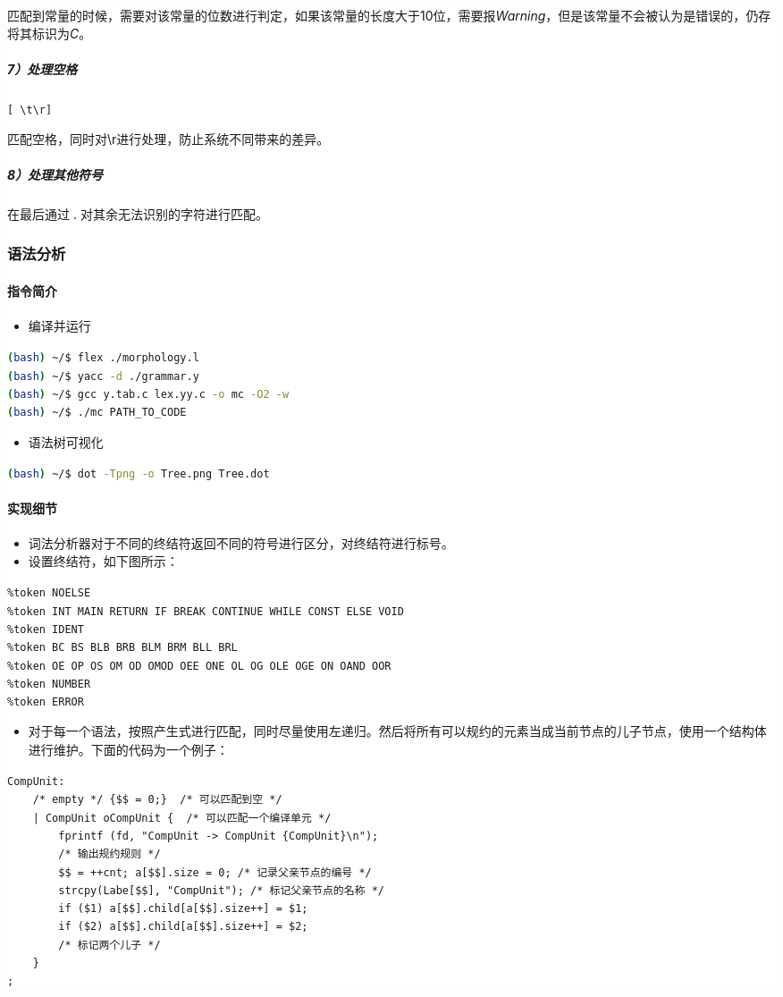 匹配到常量的时候，需要对该常量的位数进行判定，如果该常量的长度大于$10$位，需要报$Warning$，但是该常量不会被认为是错误的，仍存将其标识为$C$。

##### 7）处理空格

```
[ \t\r]
```

匹配空格，同时对\r进行处理，防止系统不同带来的差异。

##### 8）处理其他符号

在最后通过 $.$ 对其余无法识别的字符进行匹配。


### 语法分析

#### 指令简介

+ 编译并运行

```bash
(bash) ~/$ flex ./morphology.l
(bash) ~/$ yacc -d ./grammar.y
(bash) ~/$ gcc y.tab.c lex.yy.c -o mc -O2 -w
(bash) ~/$ ./mc PATH_TO_CODE
```

+ 语法树可视化

```bash
(bash) ~/$ dot -Tpng -o Tree.png Tree.dot
```

#### 实现细节

+ 词法分析器对于不同的终结符返回不同的符号进行区分，对终结符进行标号。
+ 设置终结符，如下图所示：

```
%token NOELSE
%token INT MAIN RETURN IF BREAK CONTINUE WHILE CONST ELSE VOID
%token IDENT
%token BC BS BLB BRB BLM BRM BLL BRL
%token OE OP OS OM OD OMOD OEE ONE OL OG OLE OGE ON OAND OOR
%token NUMBER
%token ERROR
```

+ 对于每一个语法，按照产生式进行匹配，同时尽量使用左递归。然后将所有可以规约的元素当成当前节点的儿子节点，使用一个结构体进行维护。下面的代码为一个例子：

```
CompUnit: 
    /* empty */ {$$ = 0;}  /* 可以匹配到空 */
    | CompUnit oCompUnit {  /* 可以匹配一个编译单元 */
        fprintf (fd, "CompUnit -> CompUnit {CompUnit}\n"); 
        /* 输出规约规则 */
        $$ = ++cnt; a[$$].size = 0; /* 记录父亲节点的编号 */
        strcpy(Labe[$$], "CompUnit"); /* 标记父亲节点的名称 */
        if ($1) a[$$].child[a[$$].size++] = $1;
        if ($2) a[$$].child[a[$$].size++] = $2;
        /* 标记两个儿子 */
    }
;
```
